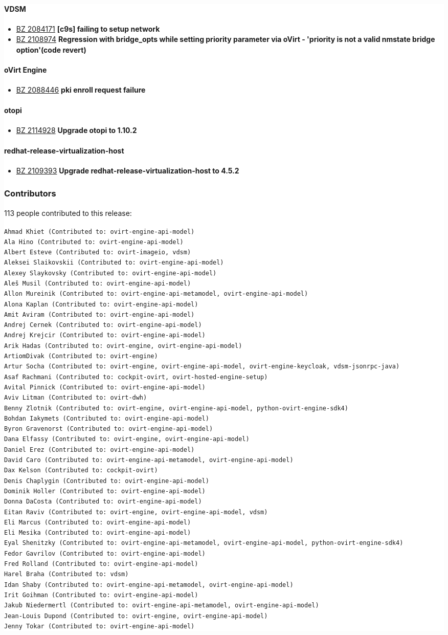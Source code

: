 #### VDSM

 - [BZ 2084171](https://bugzilla.redhat.com/show_bug.cgi?id=2084171) **[c9s] failing to setup network**
 - [BZ 2108974](https://bugzilla.redhat.com/show_bug.cgi?id=2108974) **Regression with bridge_opts while setting priority parameter via oVirt - 'priority is not a valid nmstate bridge option'(code revert)**

#### oVirt Engine

 - [BZ 2088446](https://bugzilla.redhat.com/show_bug.cgi?id=2088446) **pki enroll request failure**

#### otopi

 - [BZ 2114928](https://bugzilla.redhat.com/show_bug.cgi?id=2114928) **Upgrade otopi to 1.10.2**

#### redhat-release-virtualization-host

 - [BZ 2109393](https://bugzilla.redhat.com/show_bug.cgi?id=2109393) **Upgrade redhat-release-virtualization-host to 4.5.2**

### Contributors

113 people contributed to this release:

	Ahmad Khiet (Contributed to: ovirt-engine-api-model)
	Ala Hino (Contributed to: ovirt-engine-api-model)
	Albert Esteve (Contributed to: ovirt-imageio, vdsm)
	Aleksei Slaikovskii (Contributed to: ovirt-engine-api-model)
	Alexey Slaykovsky (Contributed to: ovirt-engine-api-model)
	Aleš Musil (Contributed to: ovirt-engine-api-model)
	Allon Mureinik (Contributed to: ovirt-engine-api-metamodel, ovirt-engine-api-model)
	Alona Kaplan (Contributed to: ovirt-engine-api-model)
	Amit Aviram (Contributed to: ovirt-engine-api-model)
	Andrej Cernek (Contributed to: ovirt-engine-api-model)
	Andrej Krejcir (Contributed to: ovirt-engine-api-model)
	Arik Hadas (Contributed to: ovirt-engine, ovirt-engine-api-model)
	ArtiomDivak (Contributed to: ovirt-engine)
	Artur Socha (Contributed to: ovirt-engine, ovirt-engine-api-model, ovirt-engine-keycloak, vdsm-jsonrpc-java)
	Asaf Rachmani (Contributed to: cockpit-ovirt, ovirt-hosted-engine-setup)
	Avital Pinnick (Contributed to: ovirt-engine-api-model)
	Aviv Litman (Contributed to: ovirt-dwh)
	Benny Zlotnik (Contributed to: ovirt-engine, ovirt-engine-api-model, python-ovirt-engine-sdk4)
	Bohdan Iakymets (Contributed to: ovirt-engine-api-model)
	Byron Gravenorst (Contributed to: ovirt-engine-api-model)
	Dana Elfassy (Contributed to: ovirt-engine, ovirt-engine-api-model)
	Daniel Erez (Contributed to: ovirt-engine-api-model)
	David Caro (Contributed to: ovirt-engine-api-metamodel, ovirt-engine-api-model)
	Dax Kelson (Contributed to: cockpit-ovirt)
	Denis Chaplygin (Contributed to: ovirt-engine-api-model)
	Dominik Holler (Contributed to: ovirt-engine-api-model)
	Donna DaCosta (Contributed to: ovirt-engine-api-model)
	Eitan Raviv (Contributed to: ovirt-engine, ovirt-engine-api-model, vdsm)
	Eli Marcus (Contributed to: ovirt-engine-api-model)
	Eli Mesika (Contributed to: ovirt-engine-api-model)
	Eyal Shenitzky (Contributed to: ovirt-engine-api-metamodel, ovirt-engine-api-model, python-ovirt-engine-sdk4)
	Fedor Gavrilov (Contributed to: ovirt-engine-api-model)
	Fred Rolland (Contributed to: ovirt-engine-api-model)
	Harel Braha (Contributed to: vdsm)
	Idan Shaby (Contributed to: ovirt-engine-api-metamodel, ovirt-engine-api-model)
	Irit Goihman (Contributed to: ovirt-engine-api-model)
	Jakub Niedermertl (Contributed to: ovirt-engine-api-metamodel, ovirt-engine-api-model)
	Jean-Louis Dupond (Contributed to: ovirt-engine, ovirt-engine-api-model)
	Jenny Tokar (Contributed to: ovirt-engine-api-model)
